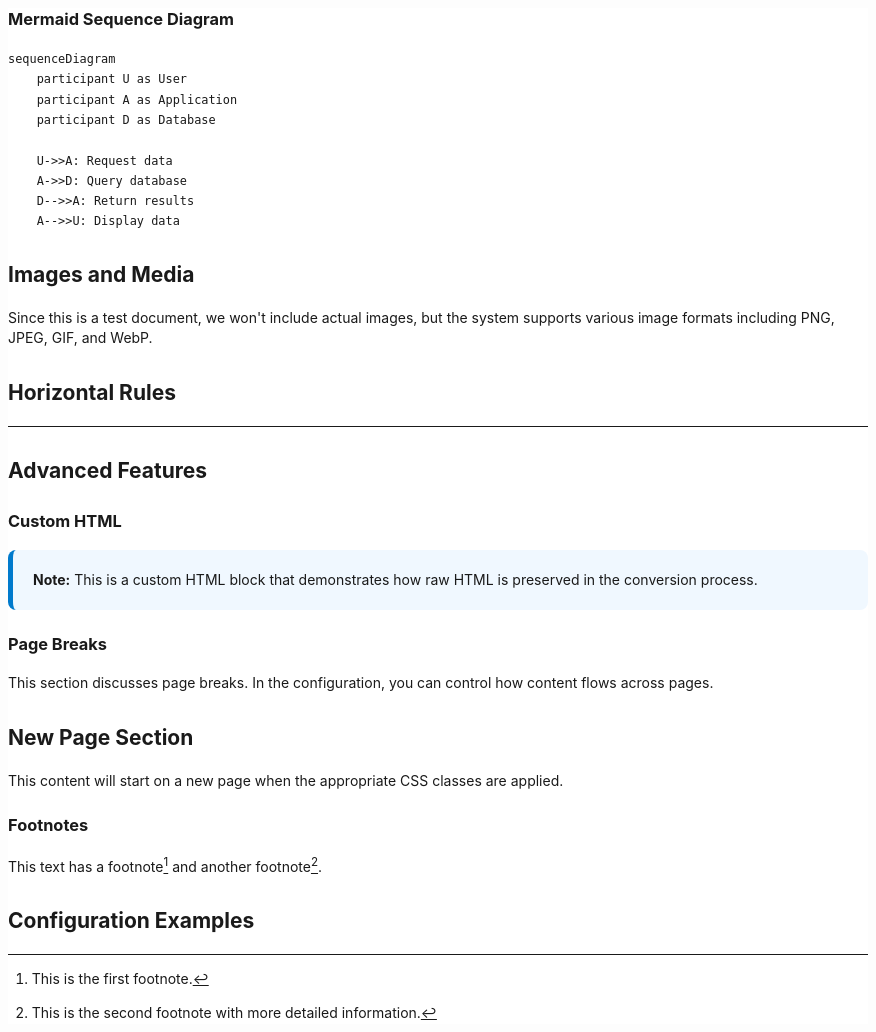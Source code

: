 ### Mermaid Sequence Diagram

```mermaid
sequenceDiagram
    participant U as User
    participant A as Application
    participant D as Database
    
    U->>A: Request data
    A->>D: Query database
    D-->>A: Return results
    A-->>U: Display data
```

## Images and Media

Since this is a test document, we won't include actual images, but the system supports various image formats including PNG, JPEG, GIF, and WebP.

## Horizontal Rules

---

## Advanced Features

### Custom HTML

<div style="background-color: #f0f8ff; padding: 20px; border-radius: 8px; border-left: 5px solid #007acc;">
<strong>Note:</strong> This is a custom HTML block that demonstrates how raw HTML is preserved in the conversion process.
</div>

### Page Breaks

This section discusses page breaks. In the configuration, you can control how content flows across pages.


<div class="page-break-before">

## New Page Section

This content will start on a new page when the appropriate CSS classes are applied.

</div>

### Footnotes

This text has a footnote[^1] and another footnote[^2].

[^1]: This is the first footnote.
[^2]: This is the second footnote with more detailed information.

## Configuration Examples
